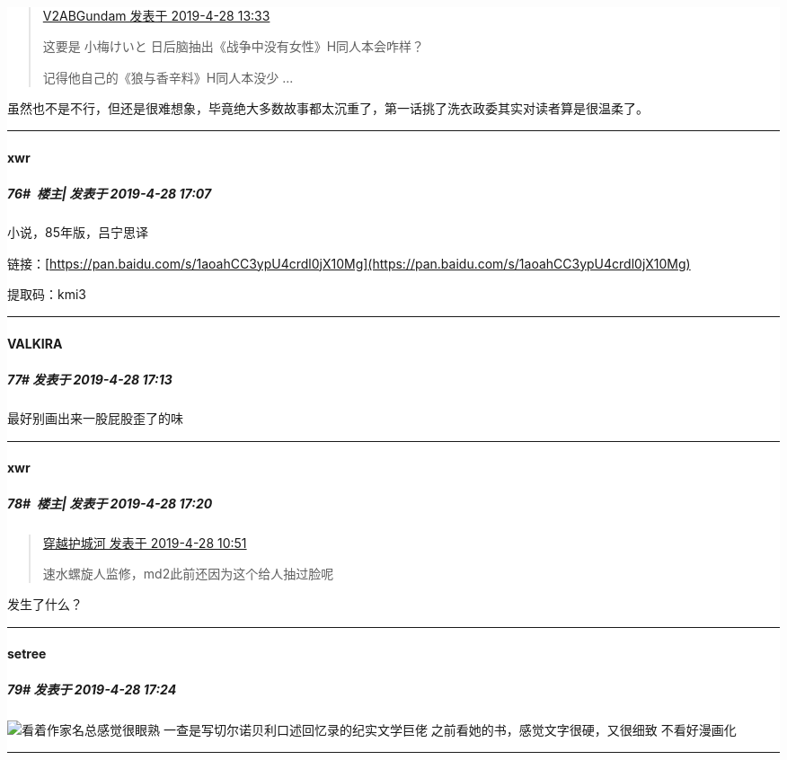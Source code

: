
<blockquote><a href="httphttps://bbs.saraba1st.com/2b/forum.php?mod=redirect&amp;goto=findpost&amp;pid=43491122&amp;ptid=1827526" target="_blank">V2ABGundam 发表于 2019-4-28 13:33</a>

这要是 小梅けいと 日后脑抽出《战争中没有女性》H同人本会咋样？

记得他自己的《狼与香辛料》H同人本没少 ...</blockquote>
虽然也不是不行，但还是很难想象，毕竟绝大多数故事都太沉重了，第一话挑了洗衣政委其实对读者算是很温柔了。


-----

####  xwr  
##### 76#         楼主| 发表于 2019-4-28 17:07


小说，85年版，吕宁思译 

链接：[https://pan.baidu.com/s/1aoahCC3ypU4crdl0jX10Mg](https://pan.baidu.com/s/1aoahCC3ypU4crdl0jX10Mg) 

提取码：kmi3 


-----

####  VALKIRA  
##### 77#       发表于 2019-4-28 17:13


最好别画出来一股屁股歪了的味


-----

####  xwr  
##### 78#         楼主| 发表于 2019-4-28 17:20


<blockquote><a href="httphttps://bbs.saraba1st.com/2b/forum.php?mod=redirect&amp;goto=findpost&amp;pid=43488376&amp;ptid=1827526" target="_blank">穿越护城河 发表于 2019-4-28 10:51</a>

速水螺旋人监修，md2此前还因为这个给人抽过脸呢</blockquote>
发生了什么？


-----

####  setree  
##### 79#       发表于 2019-4-28 17:24


<img src="https://static.saraba1st.com/image/smiley/face2017/002.png" referrerpolicy="no-referrer">看着作家名总感觉很眼熟
一查是写切尔诺贝利口述回忆录的纪实文学巨佬
之前看她的书，感觉文字很硬，又很细致
不看好漫画化


-----

